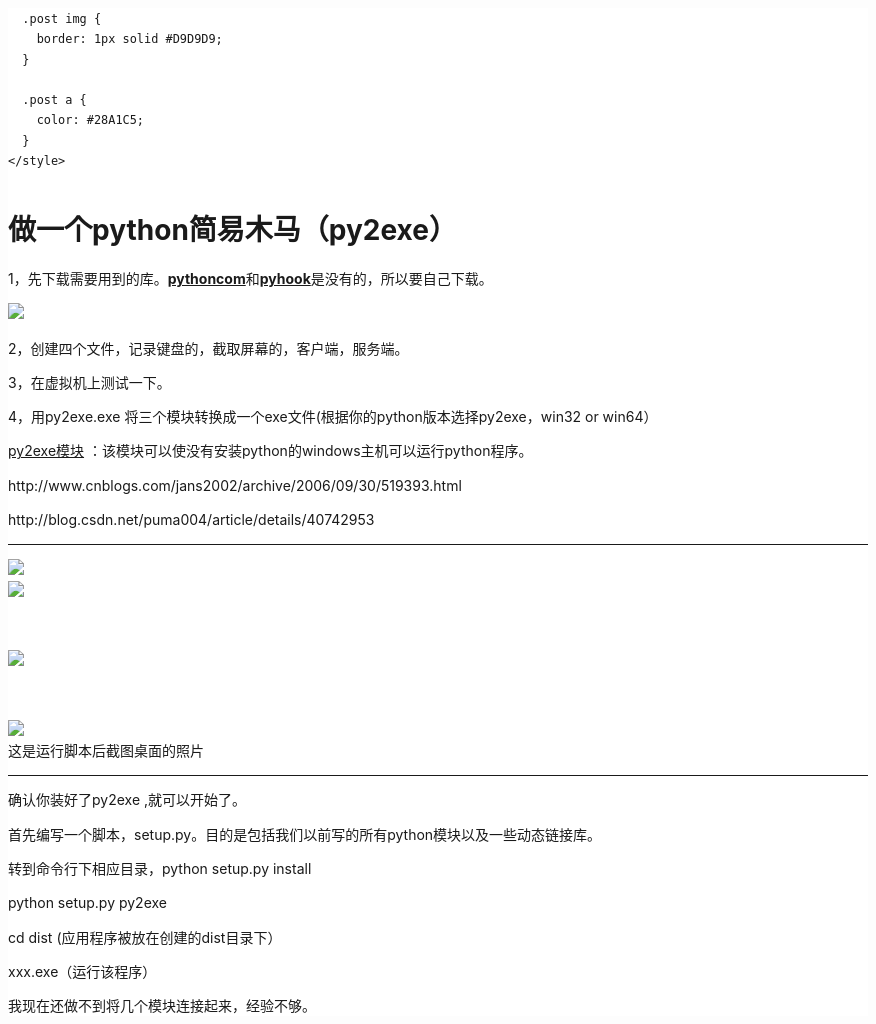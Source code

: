       .post img {
        border: 1px solid #D9D9D9;
      }

      .post a {
        color: #28A1C5;
      }
    </style>
  </head>
  <body>
    <div class="container">
      <div class="post">
        <h1 class="title">做一个python简易木马（py2exe）</h1>
        <div class="show-content">
          <p>1，先下载需要用到的库。<b><a href="https://sourceforge.net/projects/pywin32/files/pywin32/" target="_blank">pythoncom</a></b>和<b><a href="http://www.lfd.uci.edu/~gohlke/pythonlibs/#pyhook" target="_blank">pyhook</a></b>是没有的，所以要自己下载。</p><div class="image-package">
<img src="http://upload-images.jianshu.io/upload_images/2883590-4b8ac636f05b6f64.PNG?imageMogr2/auto-orient/strip%7CimageView2/2/w/1240" data-original-src="http://upload-images.jianshu.io/upload_images/2883590-4b8ac636f05b6f64.PNG?imageMogr2/auto-orient/strip" data-image-slug="4b8ac636f05b6f64" data-width="740" data-height="364"><br><div class="image-caption"></div>
</div><p>2，创建四个文件，记录键盘的，截取屏幕的，客户端，服务端。</p><p>3，在虚拟机上测试一下。</p><p>4，用py2exe.exe 将三个模块转换成一个exe文件(根据你的python版本选择py2exe，win32 or win64）</p><p><a href="http://www.py2exe.org/index.cgi/Tutorial" target="_blank">py2exe模块</a> ：该模块可以使没有安装python的windows主机可以运行python程序。</p><p>http://www.cnblogs.com/jans2002/archive/2006/09/30/519393.html</p><p>http://blog.csdn.net/puma004/article/details/40742953</p><hr><div class="image-package">
<img src="http://upload-images.jianshu.io/upload_images/2883590-d943fac697ed42fd.PNG?imageMogr2/auto-orient/strip%7CimageView2/2/w/1240"><br><div class="image-caption"></div>
</div><div class="image-package">
<img src="http://upload-images.jianshu.io/upload_images/2883590-1d054604d981e621.PNG?imageMogr2/auto-orient/strip%7CimageView2/2/w/1240" data-original-src="http://upload-images.jianshu.io/upload_images/2883590-1d054604d981e621.PNG?imageMogr2/auto-orient/strip" data-image-slug="1d054604d981e621" data-width="908" data-height="550"><br><div class="image-caption"></div>
</div><p><br></p><div class="image-package">
<img src="http://upload-images.jianshu.io/upload_images/2883590-0145f8983e7551bc.PNG?imageMogr2/auto-orient/strip%7CimageView2/2/w/1240" data-original-src="http://upload-images.jianshu.io/upload_images/2883590-0145f8983e7551bc.PNG?imageMogr2/auto-orient/strip" data-image-slug="0145f8983e7551bc" data-width="785" data-height="354"><br><div class="image-caption"></div>
</div><p><br></p><div class="image-package">
<img src="http://upload-images.jianshu.io/upload_images/2883590-35142c5180924864.PNG?imageMogr2/auto-orient/strip%7CimageView2/2/w/1240" data-original-src="http://upload-images.jianshu.io/upload_images/2883590-35142c5180924864.PNG?imageMogr2/auto-orient/strip" data-image-slug="35142c5180924864" data-width="949" data-height="799"><br><div class="image-caption">这是运行脚本后截图桌面的照片</div>
</div><hr><p>确认你装好了py2exe ,就可以开始了。</p><p>首先编写一个脚本，setup.py。目的是包括我们以前写的所有python模块以及一些动态链接库。</p><p>转到命令行下相应目录，python setup.py install</p><p>python setup.py py2exe</p><p>cd dist (应用程序被放在创建的dist目录下）</p><p>xxx.exe（运行该程序）</p><p>我现在还做不到将几个模块连接起来，经验不够。</p>
        </div>
      </div>
    </div>
  </body>
</html>

